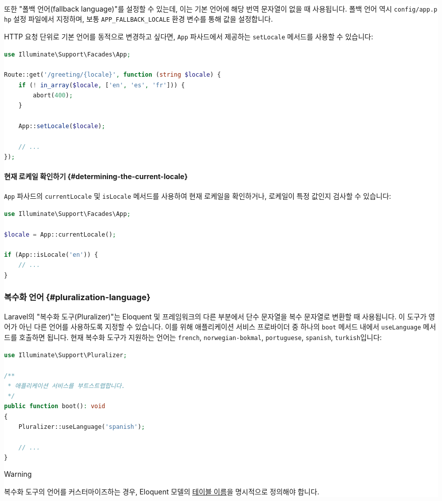 또한 "폴백 언어(fallback language)"를 설정할 수 있는데, 이는 기본 언어에 해당 번역 문자열이 없을 때 사용됩니다. 폴백 언어 역시 `config/app.php` 설정 파일에서 지정하며, 보통 `APP_FALLBACK_LOCALE` 환경 변수를 통해 값을 설정합니다.

HTTP 요청 단위로 기본 언어를 동적으로 변경하고 싶다면, `App` 파사드에서 제공하는 `setLocale` 메서드를 사용할 수 있습니다:

```php
use Illuminate\Support\Facades\App;

Route::get('/greeting/{locale}', function (string $locale) {
    if (! in_array($locale, ['en', 'es', 'fr'])) {
        abort(400);
    }

    App::setLocale($locale);

    // ...
});
```


#### 현재 로케일 확인하기 {#determining-the-current-locale}

`App` 파사드의 `currentLocale` 및 `isLocale` 메서드를 사용하여 현재 로케일을 확인하거나, 로케일이 특정 값인지 검사할 수 있습니다:

```php
use Illuminate\Support\Facades\App;

$locale = App::currentLocale();

if (App::isLocale('en')) {
    // ...
}
```


### 복수화 언어 {#pluralization-language}

Laravel의 "복수화 도구(Pluralizer)"는 Eloquent 및 프레임워크의 다른 부분에서 단수 문자열을 복수 문자열로 변환할 때 사용됩니다. 이 도구가 영어가 아닌 다른 언어를 사용하도록 지정할 수 있습니다. 이를 위해 애플리케이션 서비스 프로바이더 중 하나의 `boot` 메서드 내에서 `useLanguage` 메서드를 호출하면 됩니다. 현재 복수화 도구가 지원하는 언어는 `french`, `norwegian-bokmal`, `portuguese`, `spanish`, `turkish`입니다:

```php
use Illuminate\Support\Pluralizer;

/**
 * 애플리케이션 서비스를 부트스트랩합니다.
 */
public function boot(): void
{
    Pluralizer::useLanguage('spanish');

    // ...
}
```

> [!WARNING]
> 복수화 도구의 언어를 커스터마이즈하는 경우, Eloquent 모델의 [테이블 이름](/laravel/12.x/eloquent#table-names)을 명시적으로 정의해야 합니다.
